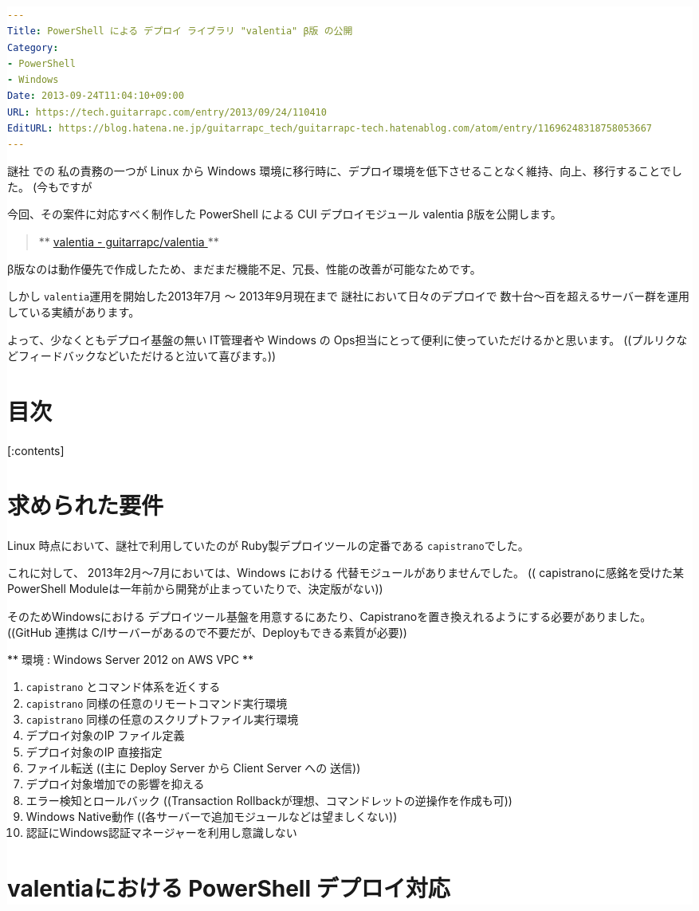 ```yaml
---
Title: PowerShell による デプロイ ライブラリ "valentia" β版 の公開
Category:
- PowerShell
- Windows
Date: 2013-09-24T11:04:10+09:00
URL: https://tech.guitarrapc.com/entry/2013/09/24/110410
EditURL: https://blog.hatena.ne.jp/guitarrapc_tech/guitarrapc-tech.hatenablog.com/atom/entry/11696248318758053667
---
```


謎社 での 私の責務の一つが Linux から Windows 環境に移行時に、デプロイ環境を低下させることなく維持、向上、移行することでした。 (今もですが

今回、その案件に対応すべく制作した PowerShell による CUI デプロイモジュール valentia β版を公開します。

> ** [valentia - guitarrapc/valentia ](https://github.com/guitarrapc/valentia) ** 

β版なのは動作優先で作成したため、まだまだ機能不足、冗長、性能の改善が可能なためです。

しかし ```valentia```運用を開始した2013年7月 ～ 2013年9月現在まで 謎社において日々のデプロイで 数十台～百を超えるサーバー群を運用している実績があります。

よって、少なくともデプロイ基盤の無い IT管理者や Windows の Ops担当にとって便利に使っていただけるかと思います。 ((プルリクなどフィードバックなどいただけると泣いて喜びます。))

# 目次

[:contents]


# 求められた要件

Linux 時点において、謎社で利用していたのが Ruby製デプロイツールの定番である ```capistrano```でした。

これに対して、 2013年2月～7月においては、Windows における 代替モジュールがありませんでした。 (( capistranoに感銘を受けた某PowerShell Moduleは一年前から開発が止まっていたりで、決定版がない))

そのためWindowsにおける デプロイツール基盤を用意するにあたり、Capistranoを置き換えれるようにする必要がありました。((GitHub 連携は C/Iサーバーがあるので不要だが、Deployもできる素質が必要))

** 環境 : Windows Server 2012 on AWS VPC **

1. ```capistrano``` とコマンド体系を近くする
2. ```capistrano``` 同様の任意のリモートコマンド実行環境
3. ```capistrano``` 同様の任意のスクリプトファイル実行環境
4. デプロイ対象のIP ファイル定義
5. デプロイ対象のIP 直接指定
6. ファイル転送 ((主に Deploy Server から Client Server への 送信))
7. デプロイ対象増加での影響を抑える
8. エラー検知とロールバック ((Transaction Rollbackが理想、コマンドレットの逆操作を作成も可))
9. Windows Native動作 ((各サーバーで追加モジュールなどは望ましくない))
10. 認証にWindows認証マネージャーを利用し意識しない

# valentiaにおける PowerShell デプロイ対応
